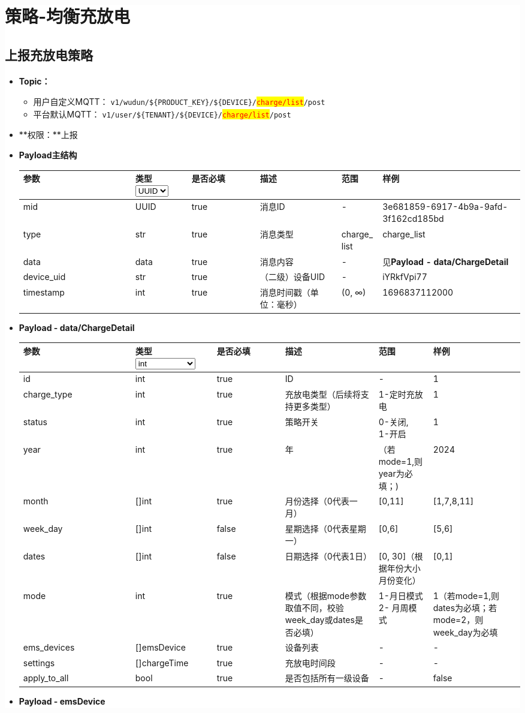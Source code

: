 # 策略-均衡充放电

## 上报充放电策略

* **Topic：**
  * 用户自定义MQTT： `v1/wudun/${PRODUCT_KEY}/${DEVICE}/`<mark style="color:red;">`charge/list`</mark>`/post`
  * 平台默认MQTT： `v1/user/${TENANT}/${DEVICE}/`<mark style="color:red;">`charge/list`</mark>`/post`
* **权限：**上报
*   **Payload主结构**

    <table><thead><tr><th width="173">参数</th><th width="80">类型<select><option value="36cc16022bbb4c7b93fe3a347e4eee85" label="UUID" color="blue"></option><option value="826385f71ccd46638f3a63c8d6abef21" label="str" color="blue"></option><option value="bb5bb2c3a10846bf881acb0506b5951f" label="int" color="blue"></option><option value="f53674f5f7b044bab9768d2995855ea2" label="[]str" color="blue"></option><option value="005ee50172ec4f44a83308b0bfb12d48" label="data" color="blue"></option></select></th><th width="100" data-type="checkbox">是否必填</th><th>描述</th><th>范围</th><th>样例</th></tr></thead><tbody><tr><td>mid</td><td><span data-option="36cc16022bbb4c7b93fe3a347e4eee85">UUID</span></td><td>true</td><td>消息ID</td><td>-</td><td>3e681859-6917-4b9a-9afd-3f162cd185bd</td></tr><tr><td>type</td><td><span data-option="826385f71ccd46638f3a63c8d6abef21">str</span></td><td>true</td><td>消息类型</td><td>charge_list</td><td>charge_list</td></tr><tr><td>data</td><td><span data-option="005ee50172ec4f44a83308b0bfb12d48">data</span></td><td>true</td><td>消息内容</td><td>-</td><td>见<strong>Payload - data/ChargeDetail</strong></td></tr><tr><td>device_uid</td><td><span data-option="826385f71ccd46638f3a63c8d6abef21">str</span></td><td>true</td><td>（二级）设备UID</td><td>-</td><td>iYRkfVpi77</td></tr><tr><td>timestamp</td><td><span data-option="bb5bb2c3a10846bf881acb0506b5951f">int</span></td><td>true</td><td>消息时间戳（单位：毫秒）</td><td>(0, ∞)</td><td>1696837112000</td></tr></tbody></table>
*   **Payload - data/ChargeDetail**

    <table><thead><tr><th width="173">参数</th><th width="122">类型<select><option value="7d4bdb9b9c74432db026fc1a42c657f8" label="int" color="blue"></option><option value="788ee30047d74e5fadefda8ae2c6b579" label="[]int" color="blue"></option><option value="dc27004c92e443db924ae8f38f2ec7f1" label="[]chargeTime" color="blue"></option><option value="7b18b87853a34308b8576531588a6c12" label="[]emsDevice" color="blue"></option><option value="WJJvuYRv6dm6" label="bool" color="blue"></option></select></th><th width="100" data-type="checkbox">是否必填</th><th>描述</th><th>范围</th><th>样例</th></tr></thead><tbody><tr><td>id</td><td><span data-option="7d4bdb9b9c74432db026fc1a42c657f8">int</span></td><td>true</td><td>ID</td><td>-</td><td>1</td></tr><tr><td>charge_type</td><td><span data-option="7d4bdb9b9c74432db026fc1a42c657f8">int</span></td><td>true</td><td>充放电类型（后续将支持更多类型）</td><td>1-定时充放电</td><td>1</td></tr><tr><td>status</td><td><span data-option="7d4bdb9b9c74432db026fc1a42c657f8">int</span></td><td>true</td><td>策略开关</td><td>0-关闭,<br>1-开启</td><td>1</td></tr><tr><td>year</td><td><span data-option="7d4bdb9b9c74432db026fc1a42c657f8">int</span></td><td>true</td><td>年</td><td>（若mode=1,则year为必填；)</td><td>2024</td></tr><tr><td>month</td><td><span data-option="788ee30047d74e5fadefda8ae2c6b579">[]int</span></td><td>true</td><td>月份选择（0代表一月）</td><td>[0,11]</td><td>[1,7,8,11]</td></tr><tr><td>week_day</td><td><span data-option="788ee30047d74e5fadefda8ae2c6b579">[]int</span></td><td>false</td><td>星期选择（0代表星期一）</td><td>[0,6]</td><td>[5,6]</td></tr><tr><td>dates</td><td><span data-option="788ee30047d74e5fadefda8ae2c6b579">[]int</span></td><td>false</td><td>日期选择（0代表1日）</td><td>[0, 30]（根据年份大小月份变化）</td><td>[0,1]</td></tr><tr><td>mode</td><td><span data-option="7d4bdb9b9c74432db026fc1a42c657f8">int</span></td><td>true</td><td>模式（根据mode参数取值不同，校验week_day或dates是否必填）</td><td>1-月日模式<br>2- 月周模式<br></td><td>1（若mode=1,则dates为必填；若mode=2，则week_day为必填</td></tr><tr><td>ems_devices</td><td><span data-option="7b18b87853a34308b8576531588a6c12">[]emsDevice</span></td><td>true</td><td>设备列表</td><td>-</td><td>-</td></tr><tr><td>settings</td><td><span data-option="dc27004c92e443db924ae8f38f2ec7f1">[]chargeTime</span></td><td>true</td><td>充放电时间段</td><td>-</td><td>-</td></tr><tr><td>apply_to_all</td><td><span data-option="WJJvuYRv6dm6">bool</span></td><td>true</td><td>是否包括所有一级设备</td><td>-</td><td>false</td></tr></tbody></table>
*   **Payload - emsDevice**
